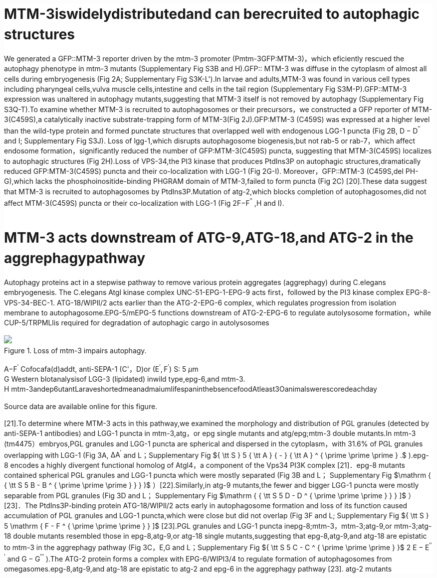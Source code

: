 # MTM-3iswidelydistributedand can berecruited to autophagic structures

We generated a GFP::MTM-3 reporter driven by the mtm-3 promoter (Pmtm-3GFP:MTM-3)，which eficiently rescued the autophagy phenotype in mtm-3 mutants (Supplementary Fig S3B and H).GFP:: MTM-3 was diffuse in the cytoplasm of almost all cells during embryogenesis (Fig 2A; Supplementary Fig S3K-L').In larvae and adults,MTM-3 was found in various cell types including pharyngeal cells,vulva muscle cells,intestine and cells in the tail region (Supplementary Fig S3M-P).GFP::MTM-3 expression was unaltered in autophagy mutants,suggesting that MTM-3 itself is not removed by autophagy (Supplementary Fig S3Q-T).To examine whether MTM-3 is recruited to autophagosomes or their precursors，we constructed a GFP reporter of MTM-3(C459S),a catalytically inactive substrate-trapping form of MTM-3(Fig 2J).GFP:MTM-3 (C459S) was expressed at a higher level than the wild-type protein and formed punctate structures that overlapped well with endogenous LGG-1 puncta (Fig 2B, $\mathrm { D - D ^ { \prime \prime } }$ and I; Supplementary Fig S3J). Loss of lgg-1,which disrupts autophagosome biogenesis,but not rab-5 or rab-7，which affect endosome formation，significantly reduced the number of GFP:MTM-3(C459S) puncta, suggesting that MTM-3(C459S) localizes to autophagic structures (Fig 2H).Loss of VPS-34,the PI3 kinase that produces PtdIns3P on autophagic structures,dramatically reduced GFP:MTM-3(C459S) puncta and their co-localization with LGG-1 (Fig 2G-I). Moreover，GFP::MTM-3 (C459S,del PH-G),which lacks the phosphoinositide-binding PHGRAM domain of MTM-3,failed to form puncta (Fig 2C) [20].These data suggest that MTM-3 is recruited to autophagosomes by PtdIns3P.Mutation of atg-2,which blocks completion of autophagosomes,did not affect MTM-3(C459S) puncta or their co-localization with LGG-1 (Fig $2 \mathrm { F } { \mathrm { - } } \mathrm { F } ^ { \prime \prime }$ ,H and I).

# MTM-3 acts downstream of ATG-9,ATG-18,and ATG-2 in the aggrephagypathway

Autophagy proteins act in a stepwise pathway to remove various protein aggregates (aggrephagy) during C.elegans embryogenesis. The C.elegans Atgl kinase complex UNC-51-EPG-1-EPG-9 acts first，followed by the PI3 kinase complex EPG-8-VPS-34-BEC-1. ATG-18/WIPIl/2 acts earlier than the ATG-2-EPG-6 complex, which regulates progression from isolation membrane to autophagosome.EPG-5/mEPG-5 functions downstream of ATG-2-EPG-6 to regulate autolysosome formation，while CUP-5/TRPMLlis required for degradation of autophagic cargo in autolysosomes

![](images/f2053fa329954c926783b92a143cd2f1b528df90b68efd5dc02d23d1a711d621.jpg)  
Figure 1. Loss of mtm-3 impairs autophagy.

$\mathsf { A } \mathrm { - } \mathsf { F } ^ { \prime }$ Cofocafa(d)addt, anti-SEPA-1 (C'，D)or $( \mathsf E ^ { \prime } , \mathsf F ^ { \prime } )$ S: $5 ~ { \mu \mathsf { m } }$   
G Western blotanalysisof LGG-3 (lipidated) inwild type,epg-6,and mtm-3.   
H mtm-3andep6utantLaraveshortedmeanadmaiumlifespaninthebsencefoodAtleast3Oanimalswerescoredeachday

Source data are available online for this figure.

[21].To determine where MTM-3 acts in this pathway,we examined the morphology and distribution of PGL granules (detected by anti-SEPA-1 antibodies) and LGG-1 puncta in mtm-3,atg，or epg single mutants and atg/epg;mtm-3 double mutants.In mtm-3 (tm4475）embryos,PGL granules and LGG-1 puncta are spherical and dispersed in the cytoplasm，with $3 1 . 6 \%$ of PGL granules overlapping with LGG-1 (Fig 3A, $\mathrm { \Delta } \mathrm { A } ^ { \prime }$ and L；Supplementary Fig ${ \tt S } 5 { \tt A } { - } { \tt A } ^ { \prime \prime \prime } .$ ).epg-8 encodes a highly divergent functional homolog of Atgl4，a component of the Vps34 PI3K complex [21]．epg-8 mutants contained spherical PGL granules and LGG-1 puncta which were mostly separated (Fig 3B and L； Supplementary Fig $\mathrm { { \tt S 5 B - B ^ { \prime \prime \prime } } } )$ ）[22].Similarly,in atg-9 mutants,the fewer and bigger LGG-1 puncta were mostly separable from PGL granules (Fig 3D and L； Supplementary Fig $\mathrm { { \tt S 5 D - D ^ { \prime \prime \prime } } } ]$ ）[23]．The PtdIns3P-binding protein ATG-18/WIPIl/2 acts early in autophagosome formation and loss of its function caused accumulation of PGL granules and LGG-1 puncta,which were close but did not overlap (Fig 3F and L; Supplementary Fig ${ \tt S } 5 \mathrm { F - F ^ { \prime \prime \prime } } ]$ [23].PGL granules and LGG-1 puncta inepg-8;mtm-3，mtm-3;atg-9,or mtm-3;atg-18 double mutants resembled those in epg-8,atg-9,or atg-18 single mutants,suggesting that epg-8,atg-9,and atg-18 are epistatic to mtm-3 in the aggrephagy pathway (Fig 3C，E,G and L；Supplementary Fig ${ \tt S 5 C - C ^ { \prime \prime \prime } }$ 2 $\mathrm { E - E ^ { \prime \prime \prime } }$ and $\mathrm { { G - G ^ { \prime \prime \prime } } }$ ).The ATG-2 protein forms a complex with EPG-6/WIPI3/4 to regulate formation of autophagosomes from omegasomes.epg-8,atg-9,and atg-18 are epistatic to atg-2 and epg-6 in the aggrephagy pathway [23]. atg-2 mutants